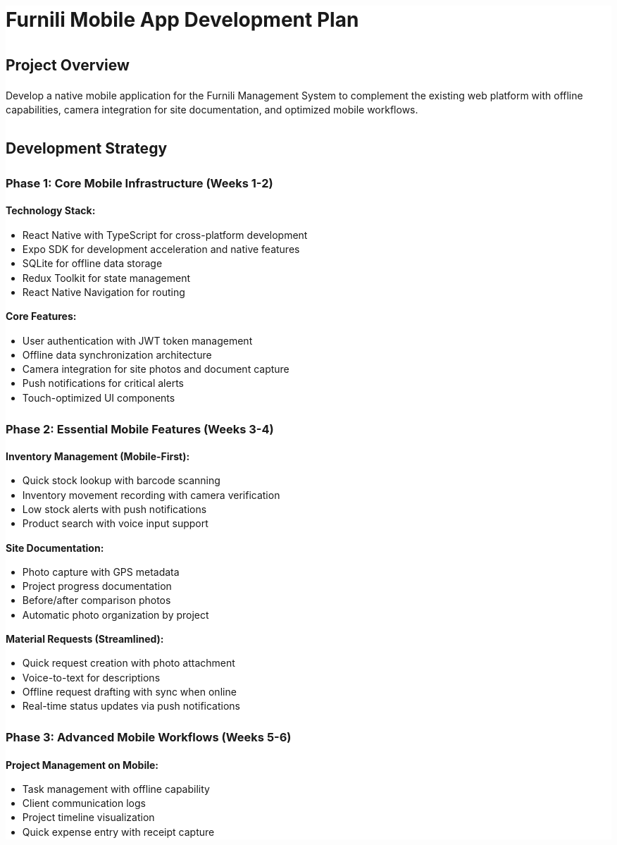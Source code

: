 # Furnili Mobile App Development Plan

## Project Overview
Develop a native mobile application for the Furnili Management System to complement the existing web platform with offline capabilities, camera integration for site documentation, and optimized mobile workflows.

## Development Strategy

### Phase 1: Core Mobile Infrastructure (Weeks 1-2)
**Technology Stack:**
- React Native with TypeScript for cross-platform development
- Expo SDK for development acceleration and native features
- SQLite for offline data storage
- Redux Toolkit for state management
- React Native Navigation for routing

**Core Features:**
- User authentication with JWT token management
- Offline data synchronization architecture
- Camera integration for site photos and document capture
- Push notifications for critical alerts
- Touch-optimized UI components

### Phase 2: Essential Mobile Features (Weeks 3-4)
**Inventory Management (Mobile-First):**
- Quick stock lookup with barcode scanning
- Inventory movement recording with camera verification
- Low stock alerts with push notifications
- Product search with voice input support

**Site Documentation:**
- Photo capture with GPS metadata
- Project progress documentation
- Before/after comparison photos
- Automatic photo organization by project

**Material Requests (Streamlined):**
- Quick request creation with photo attachment
- Voice-to-text for descriptions
- Offline request drafting with sync when online
- Real-time status updates via push notifications

### Phase 3: Advanced Mobile Workflows (Weeks 5-6)
**Project Management on Mobile:**
- Task management with offline capability
- Client communication logs
- Project timeline visualization
- Quick expense entry with receipt capture

